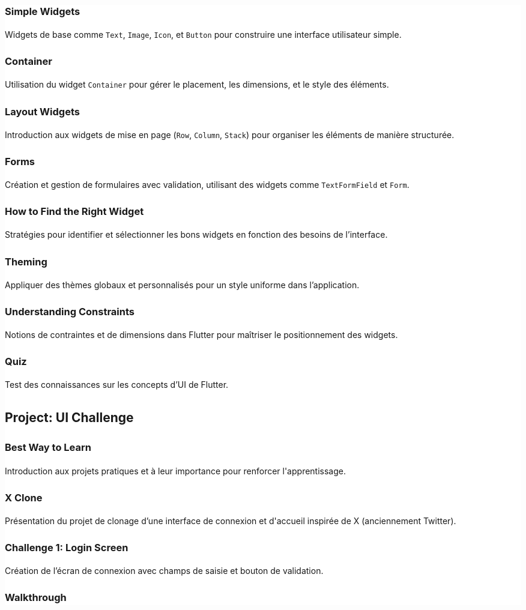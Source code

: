 ### Simple Widgets

Widgets de base comme `Text`, `Image`, `Icon`, et `Button` pour construire une interface utilisateur simple.

### Container

Utilisation du widget `Container` pour gérer le placement, les dimensions, et le style des éléments.

### Layout Widgets

Introduction aux widgets de mise en page (`Row`, `Column`, `Stack`) pour organiser les éléments de manière structurée.

### Forms

Création et gestion de formulaires avec validation, utilisant des widgets comme `TextFormField` et `Form`.

### How to Find the Right Widget

Stratégies pour identifier et sélectionner les bons widgets en fonction des besoins de l’interface.

### Theming

Appliquer des thèmes globaux et personnalisés pour un style uniforme dans l’application.

### Understanding Constraints

Notions de contraintes et de dimensions dans Flutter pour maîtriser le positionnement des widgets.

### Quiz

Test des connaissances sur les concepts d’UI de Flutter.


## Project: UI Challenge

### Best Way to Learn

Introduction aux projets pratiques et à leur importance pour renforcer l'apprentissage.

### X Clone

Présentation du projet de clonage d’une interface de connexion et d'accueil inspirée de X (anciennement Twitter).

### Challenge 1: Login Screen

Création de l’écran de connexion avec champs de saisie et bouton de validation.

### Walkthrough
